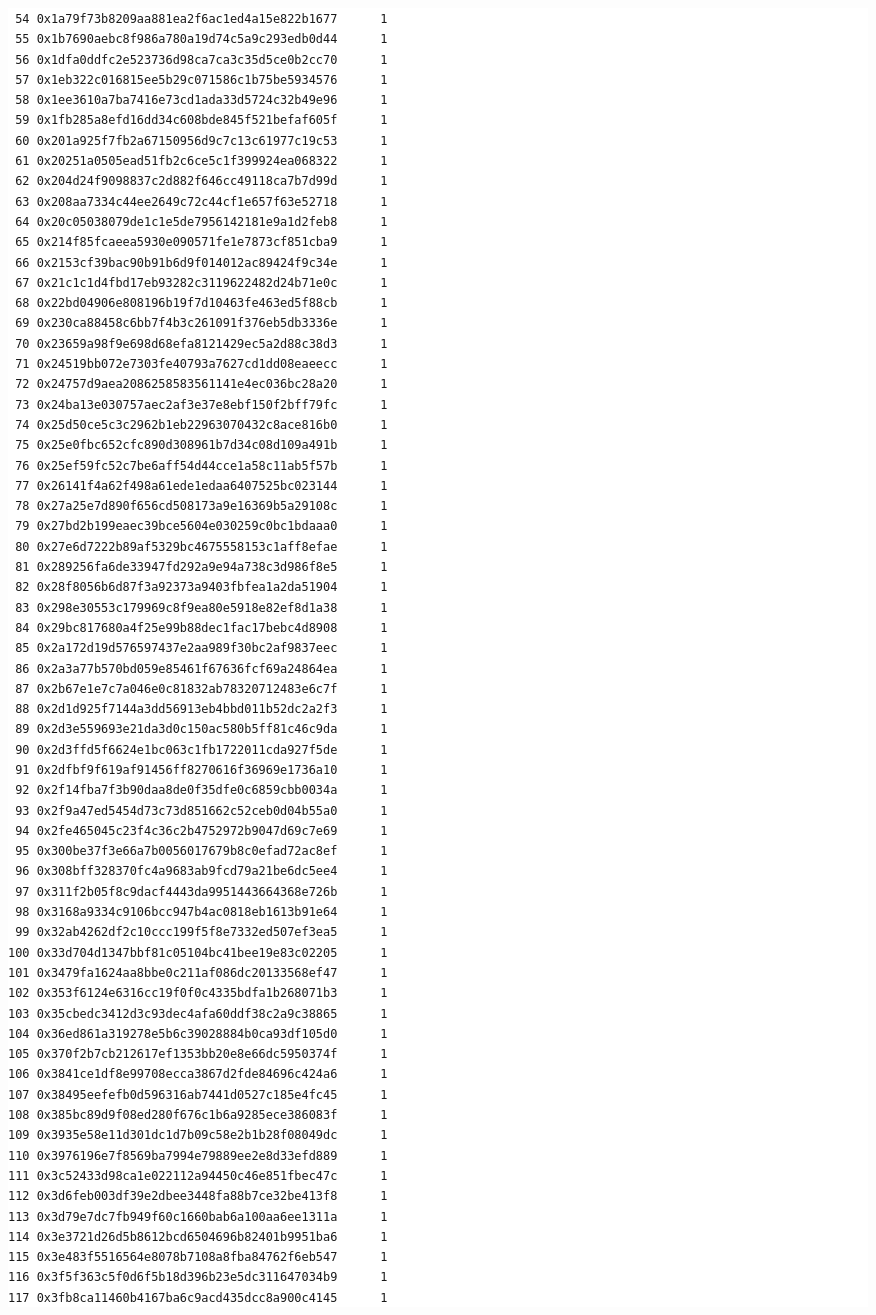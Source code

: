      54 0x1a79f73b8209aa881ea2f6ac1ed4a15e822b1677      1
     55 0x1b7690aebc8f986a780a19d74c5a9c293edb0d44      1
     56 0x1dfa0ddfc2e523736d98ca7ca3c35d5ce0b2cc70      1
     57 0x1eb322c016815ee5b29c071586c1b75be5934576      1
     58 0x1ee3610a7ba7416e73cd1ada33d5724c32b49e96      1
     59 0x1fb285a8efd16dd34c608bde845f521befaf605f      1
     60 0x201a925f7fb2a67150956d9c7c13c61977c19c53      1
     61 0x20251a0505ead51fb2c6ce5c1f399924ea068322      1
     62 0x204d24f9098837c2d882f646cc49118ca7b7d99d      1
     63 0x208aa7334c44ee2649c72c44cf1e657f63e52718      1
     64 0x20c05038079de1c1e5de7956142181e9a1d2feb8      1
     65 0x214f85fcaeea5930e090571fe1e7873cf851cba9      1
     66 0x2153cf39bac90b91b6d9f014012ac89424f9c34e      1
     67 0x21c1c1d4fbd17eb93282c3119622482d24b71e0c      1
     68 0x22bd04906e808196b19f7d10463fe463ed5f88cb      1
     69 0x230ca88458c6bb7f4b3c261091f376eb5db3336e      1
     70 0x23659a98f9e698d68efa8121429ec5a2d88c38d3      1
     71 0x24519bb072e7303fe40793a7627cd1dd08eaeecc      1
     72 0x24757d9aea2086258583561141e4ec036bc28a20      1
     73 0x24ba13e030757aec2af3e37e8ebf150f2bff79fc      1
     74 0x25d50ce5c3c2962b1eb22963070432c8ace816b0      1
     75 0x25e0fbc652cfc890d308961b7d34c08d109a491b      1
     76 0x25ef59fc52c7be6aff54d44cce1a58c11ab5f57b      1
     77 0x26141f4a62f498a61ede1edaa6407525bc023144      1
     78 0x27a25e7d890f656cd508173a9e16369b5a29108c      1
     79 0x27bd2b199eaec39bce5604e030259c0bc1bdaaa0      1
     80 0x27e6d7222b89af5329bc4675558153c1aff8efae      1
     81 0x289256fa6de33947fd292a9e94a738c3d986f8e5      1
     82 0x28f8056b6d87f3a92373a9403fbfea1a2da51904      1
     83 0x298e30553c179969c8f9ea80e5918e82ef8d1a38      1
     84 0x29bc817680a4f25e99b88dec1fac17bebc4d8908      1
     85 0x2a172d19d576597437e2aa989f30bc2af9837eec      1
     86 0x2a3a77b570bd059e85461f67636fcf69a24864ea      1
     87 0x2b67e1e7c7a046e0c81832ab78320712483e6c7f      1
     88 0x2d1d925f7144a3dd56913eb4bbd011b52dc2a2f3      1
     89 0x2d3e559693e21da3d0c150ac580b5ff81c46c9da      1
     90 0x2d3ffd5f6624e1bc063c1fb1722011cda927f5de      1
     91 0x2dfbf9f619af91456ff8270616f36969e1736a10      1
     92 0x2f14fba7f3b90daa8de0f35dfe0c6859cbb0034a      1
     93 0x2f9a47ed5454d73c73d851662c52ceb0d04b55a0      1
     94 0x2fe465045c23f4c36c2b4752972b9047d69c7e69      1
     95 0x300be37f3e66a7b0056017679b8c0efad72ac8ef      1
     96 0x308bff328370fc4a9683ab9fcd79a21be6dc5ee4      1
     97 0x311f2b05f8c9dacf4443da9951443664368e726b      1
     98 0x3168a9334c9106bcc947b4ac0818eb1613b91e64      1
     99 0x32ab4262df2c10ccc199f5f8e7332ed507ef3ea5      1
    100 0x33d704d1347bbf81c05104bc41bee19e83c02205      1
    101 0x3479fa1624aa8bbe0c211af086dc20133568ef47      1
    102 0x353f6124e6316cc19f0f0c4335bdfa1b268071b3      1
    103 0x35cbedc3412d3c93dec4afa60ddf38c2a9c38865      1
    104 0x36ed861a319278e5b6c39028884b0ca93df105d0      1
    105 0x370f2b7cb212617ef1353bb20e8e66dc5950374f      1
    106 0x3841ce1df8e99708ecca3867d2fde84696c424a6      1
    107 0x38495eefefb0d596316ab7441d0527c185e4fc45      1
    108 0x385bc89d9f08ed280f676c1b6a9285ece386083f      1
    109 0x3935e58e11d301dc1d7b09c58e2b1b28f08049dc      1
    110 0x3976196e7f8569ba7994e79889ee2e8d33efd889      1
    111 0x3c52433d98ca1e022112a94450c46e851fbec47c      1
    112 0x3d6feb003df39e2dbee3448fa88b7ce32be413f8      1
    113 0x3d79e7dc7fb949f60c1660bab6a100aa6ee1311a      1
    114 0x3e3721d26d5b8612bcd6504696b82401b9951ba6      1
    115 0x3e483f5516564e8078b7108a8fba84762f6eb547      1
    116 0x3f5f363c5f0d6f5b18d396b23e5dc311647034b9      1
    117 0x3fb8ca11460b4167ba6c9acd435dcc8a900c4145      1